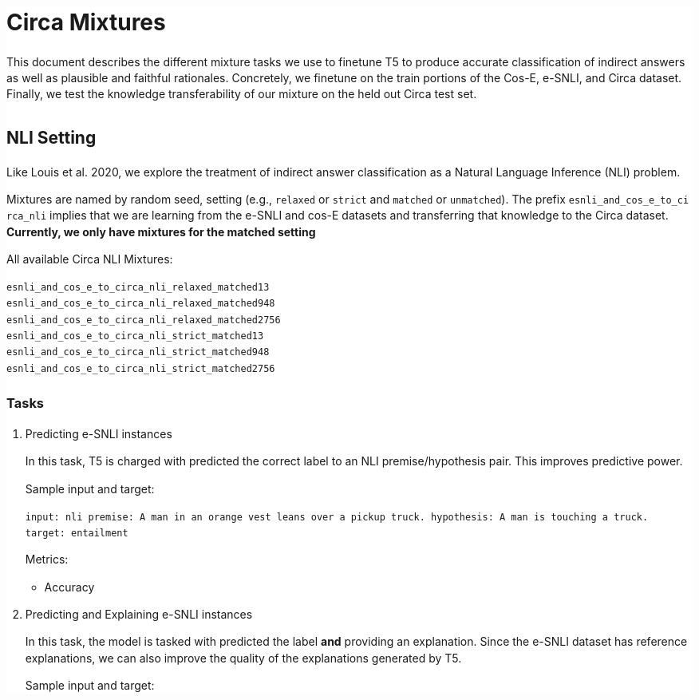 # Circa Mixtures

This document describes the different mixture tasks we use to finetune T5 to produce accurate classification of indirect answers as well as plausible and faithful rationales. Concretely, we finetune on the train portions of the Cos-E, e-SNLI, and Circa dataset. Finally, we test the knowledge transferability of our mixture on the held out Circa test set.

## NLI Setting

Like Louis et al. 2020, we explore the treatment of indirect answer classification as a Natural Language Inference (NLI) problem.

Mixtures are named by random seed, setting (e.g., `relaxed` or `strict` and `matched` or `unmatched`). The prefix `esnli_and_cos_e_to_circa_nli` implies that we are learning from the e-SNLI and cos-E datasets and transferring that knowledge to the Circa dataset.  **Currently, we only have mixtures for the matched setting**

All available Circa NLI Mixtures:

```code
esnli_and_cos_e_to_circa_nli_relaxed_matched13
esnli_and_cos_e_to_circa_nli_relaxed_matched948
esnli_and_cos_e_to_circa_nli_relaxed_matched2756
esnli_and_cos_e_to_circa_nli_strict_matched13
esnli_and_cos_e_to_circa_nli_strict_matched948
esnli_and_cos_e_to_circa_nli_strict_matched2756

```

### Tasks

1. Predicting e-SNLI instances

    In this task, T5 is charged with predicted the correct label to an NLI premise/hypothesis pair. This improves predictive power.

    Sample input and target:

    ```code
    input: nli premise: A man in an orange vest leans over a pickup truck. hypothesis: A man is touching a truck.
    target: entailment
    ```

    Metrics:

     - Accuracy

2. Predicting and Explaining e-SNLI instances

    In this task, the model is tasked with predicted the label **and** providing an explanation. Since the e-SNLI dataset has reference explanations, we can also improve the quality of the explanations generated by T5.

    Sample input and target:
